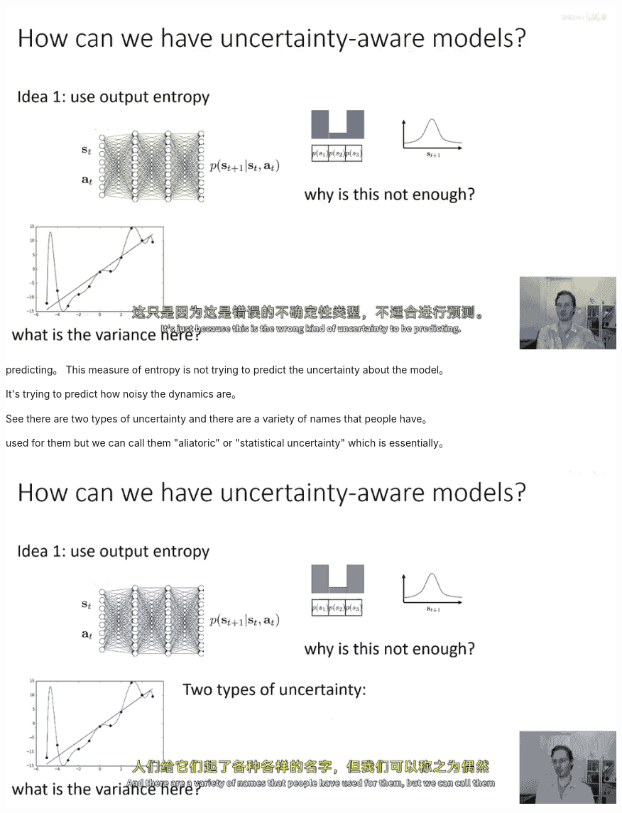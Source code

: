 ![](img/e8d3580fc142affae6b03a765db92523_19.png)

 predicting。 This measure of entropy is not trying to predict the uncertainty about the model。

 It's trying to predict how noisy the dynamics are。

 See there are two types of uncertainty and there are a variety of names that people have。

 used for them but we can call them "aliatoric" or "statistical uncertainty" which is essentially。



![](img/e8d3580fc142affae6b03a765db92523_21.png)
